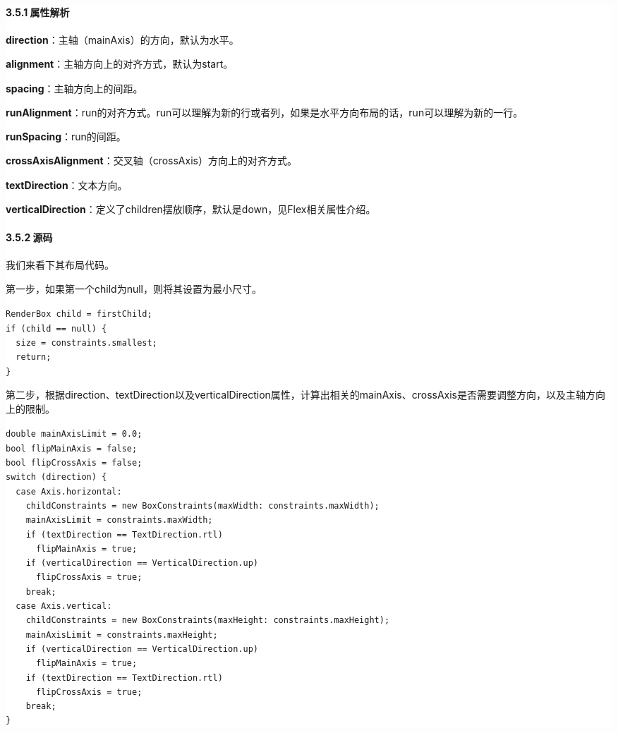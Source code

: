 #### 3.5.1 属性解析

**direction**：主轴（mainAxis）的方向，默认为水平。

**alignment**：主轴方向上的对齐方式，默认为start。

**spacing**：主轴方向上的间距。

**runAlignment**：run的对齐方式。run可以理解为新的行或者列，如果是水平方向布局的话，run可以理解为新的一行。

**runSpacing**：run的间距。

**crossAxisAlignment**：交叉轴（crossAxis）方向上的对齐方式。

**textDirection**：文本方向。

**verticalDirection**：定义了children摆放顺序，默认是down，见Flex相关属性介绍。

#### 3.5.2 源码

我们来看下其布局代码。

第一步，如果第一个child为null，则将其设置为最小尺寸。

```
RenderBox child = firstChild;
if (child == null) {
  size = constraints.smallest;
  return;
}
```

第二步，根据direction、textDirection以及verticalDirection属性，计算出相关的mainAxis、crossAxis是否需要调整方向，以及主轴方向上的限制。

```
double mainAxisLimit = 0.0;
bool flipMainAxis = false;
bool flipCrossAxis = false;
switch (direction) {
  case Axis.horizontal:
    childConstraints = new BoxConstraints(maxWidth: constraints.maxWidth);
    mainAxisLimit = constraints.maxWidth;
    if (textDirection == TextDirection.rtl)
      flipMainAxis = true;
    if (verticalDirection == VerticalDirection.up)
      flipCrossAxis = true;
    break;
  case Axis.vertical:
    childConstraints = new BoxConstraints(maxHeight: constraints.maxHeight);
    mainAxisLimit = constraints.maxHeight;
    if (verticalDirection == VerticalDirection.up)
      flipMainAxis = true;
    if (textDirection == TextDirection.rtl)
      flipCrossAxis = true;
    break;
}
```
